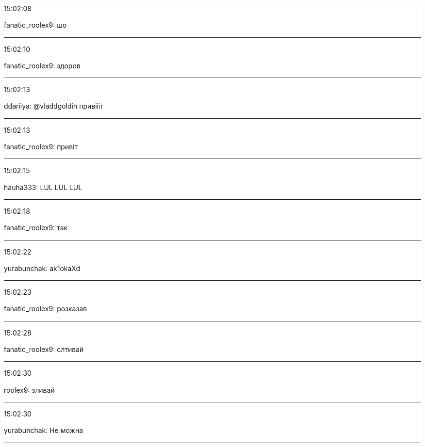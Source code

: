 15:02:08

fanatic_roolex9: шо

---

15:02:10

fanatic_roolex9: здоров

---

15:02:13

ddariiya: @vladdgoldin привіііт

---

15:02:13

fanatic_roolex9: привіт

---

15:02:15

hauha333: LUL LUL LUL

---

15:02:18

fanatic_roolex9: так

---

15:02:22

yurabunchak: ak1okaXd

---

15:02:23

fanatic_roolex9: розказав

---

15:02:28

fanatic_roolex9: слтивай

---

15:02:30

roolex9: зливай

---

15:02:30

yurabunchak: Не можна

---